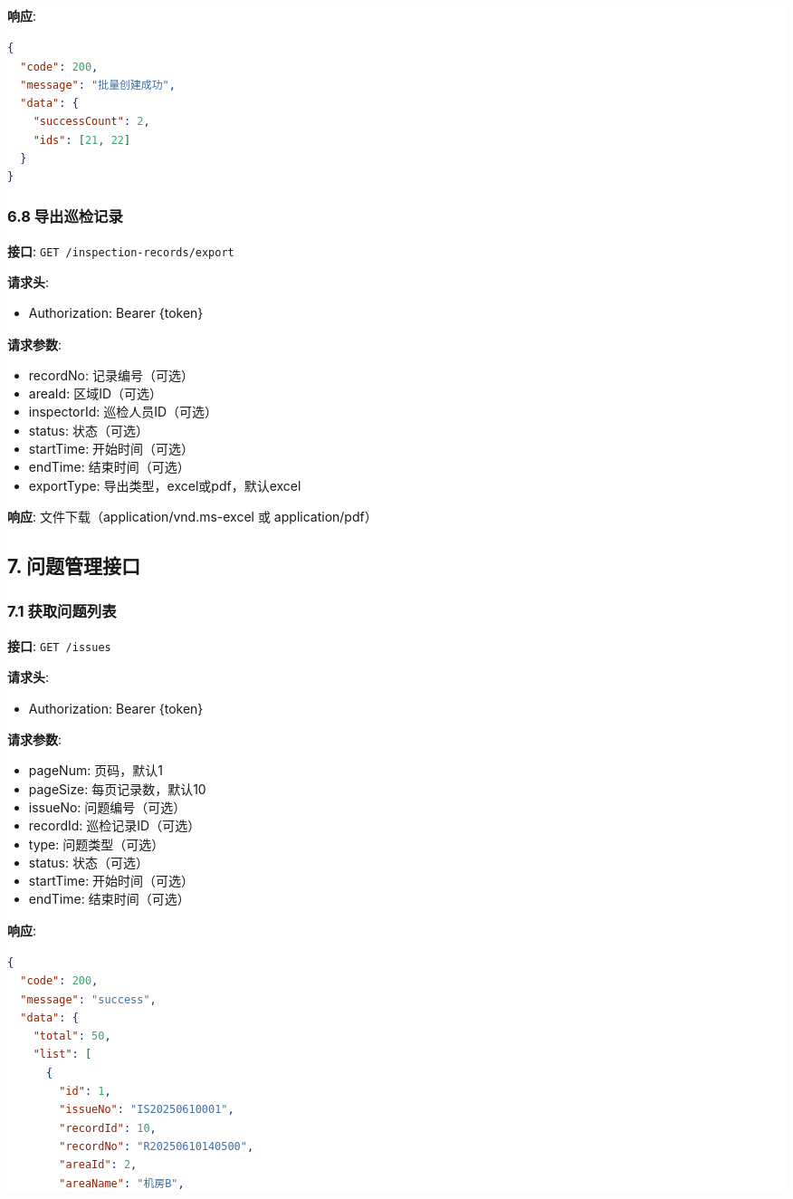 **响应**:

```json
{
  "code": 200,
  "message": "批量创建成功",
  "data": {
    "successCount": 2,
    "ids": [21, 22]
  }
}
```

### 6.8 导出巡检记录

**接口**: `GET /inspection-records/export`

**请求头**:
- Authorization: Bearer {token}

**请求参数**:
- recordNo: 记录编号（可选）
- areaId: 区域ID（可选）
- inspectorId: 巡检人员ID（可选）
- status: 状态（可选）
- startTime: 开始时间（可选）
- endTime: 结束时间（可选）
- exportType: 导出类型，excel或pdf，默认excel

**响应**: 
文件下载（application/vnd.ms-excel 或 application/pdf）

## 7. 问题管理接口

### 7.1 获取问题列表

**接口**: `GET /issues`

**请求头**:
- Authorization: Bearer {token}

**请求参数**:
- pageNum: 页码，默认1
- pageSize: 每页记录数，默认10
- issueNo: 问题编号（可选）
- recordId: 巡检记录ID（可选）
- type: 问题类型（可选）
- status: 状态（可选）
- startTime: 开始时间（可选）
- endTime: 结束时间（可选）

**响应**:

```json
{
  "code": 200,
  "message": "success",
  "data": {
    "total": 50,
    "list": [
      {
        "id": 1,
        "issueNo": "IS20250610001",
        "recordId": 10,
        "recordNo": "R20250610140500",
        "areaId": 2,
        "areaName": "机房B",
```